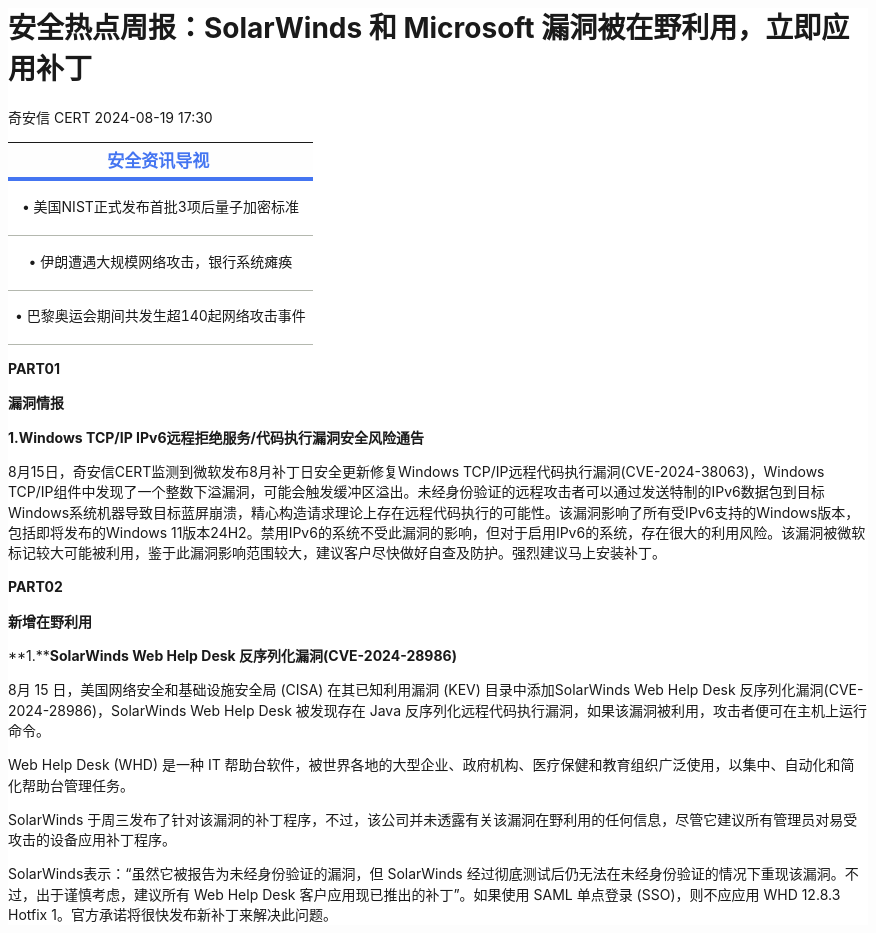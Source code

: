 #  安全热点周报：SolarWinds 和 Microsoft 漏洞被在野利用，立即应用补丁   
 奇安信 CERT   2024-08-19 17:30  
  
<table><tbody style="outline: 0px;visibility: visible;"><tr bgless="lighten" bglessp="20%" data-bglessp="40%" data-bgless="lighten" style="outline: 0px;border-bottom: 4px solid rgb(68, 117, 241);visibility: visible;"><th align="center" style="outline: 0px;word-break: break-all;hyphens: auto;border-width: 0px;border-style: none;border-color: initial;background-color: rgb(254, 254, 254);font-size: 20px;line-height: 1.2;visibility: visible;"><span style="outline: 0px;color: rgb(68, 117, 241);visibility: visible;"><strong style="outline: 0px;visibility: visible;"><span style="outline: 0px;font-size: 17px;visibility: visible;">安全资讯导视 </span></strong></span></th></tr><tr data-bcless="lighten" data-bclessp="40%" style="outline: 0px;border-bottom: 1px solid rgb(180, 184, 175);visibility: visible;"><td align="center" valign="middle" style="outline: 0px;word-break: break-all;hyphens: auto;border-width: 0px;border-style: none;border-color: initial;font-size: 14px;visibility: visible;"><p style="outline: 0px;visibility: visible;">• 美国NIST正式发布首批3项后量子加密标准</p></td></tr><tr data-bglessp="40%" data-bgless="lighten" data-bcless="lighten" data-bclessp="40%" style="outline: 0px;border-bottom: 1px solid rgb(180, 184, 175);visibility: visible;"><td align="center" valign="middle" style="outline: 0px;word-break: break-all;hyphens: auto;border-width: 0px;border-style: none;border-color: initial;font-size: 14px;visibility: visible;"><p style="outline: 0px;visibility: visible;">• 伊朗遭遇大规模网络攻击，银行系统瘫痪</p></td></tr><tr data-bcless="lighten" data-bclessp="40%" style="outline: 0px;border-bottom: 1px solid rgb(180, 184, 175);visibility: visible;"><td align="center" valign="middle" style="outline: 0px;word-break: break-all;hyphens: auto;border-width: 0px;border-style: none;border-color: initial;font-size: 14px;visibility: visible;"><p style="outline: 0px;visibility: visible;">• 巴黎奥运会期间共发生超140起网络攻击事件</p></td></tr></tbody></table>  
  
**PART****0****1**  
  
  
**漏洞情报**  
  
  
**1.Windows TCP/IP IPv6远程拒绝服务/代码执行漏洞安全风险通告**  
  
  
8月15日，奇安信CERT监测到微软发布8月补丁日安全更新修复Windows TCP/IP远程代码执行漏洞(CVE-2024-38063)，Windows TCP/IP组件中发现了一个整数下溢漏洞，可能会触发缓冲区溢出。未经身份验证的远程攻击者可以通过发送特制的IPv6数据包到目标Windows系统机器导致目标蓝屏崩溃，精心构造请求理论上存在远程代码执行的可能性。该漏洞影响了所有受IPv6支持的Windows版本，包括即将发布的Windows 11版本24H2。禁用IPv6的系统不受此漏洞的影响，但对于启用IPv6的系统，存在很大的利用风险。该漏洞被微软标记较大可能被利用，鉴于此漏洞影响范围较大，建议客户尽快做好自查及防护。强烈建议马上安装补丁。  
  
  
**PART****0****2**  
  
  
**新增在野利用**  
  
  
**1.****SolarWinds Web Help Desk 反序列化漏洞(CVE-2024-28986)**  
  
  
8月 15 日，美国网络安全和基础设施安全局 (CISA) 在其已知利用漏洞 (KEV) 目录中添加SolarWinds Web Help Desk 反序列化漏洞(CVE-2024-28986)，SolarWinds Web Help Desk 被发现存在 Java 反序列化远程代码执行漏洞，如果该漏洞被利用，攻击者便可在主机上运行命令。  
  
Web Help Desk (WHD) 是一种 IT 帮助台软件，被世界各地的大型企业、政府机构、医疗保健和教育组织广泛使用，以集中、自动化和简化帮助台管理任务。  
  
SolarWinds 于周三发布了针对该漏洞的补丁程序，不过，该公司并未透露有关该漏洞在野利用的任何信息，尽管它建议所有管理员对易受攻击的设备应用补丁程序。  
  
SolarWinds表示：“虽然它被报告为未经身份验证的漏洞，但 SolarWinds 经过彻底测试后仍无法在未经身份验证的情况下重现该漏洞。不过，出于谨慎考虑，建议所有 Web Help Desk 客户应用现已推出的补丁”。如果使用 SAML 单点登录 (SSO)，则不应应用 WHD 12.8.3 Hotfix 1。官方承诺将很快发布新补丁来解决此问题。  
  